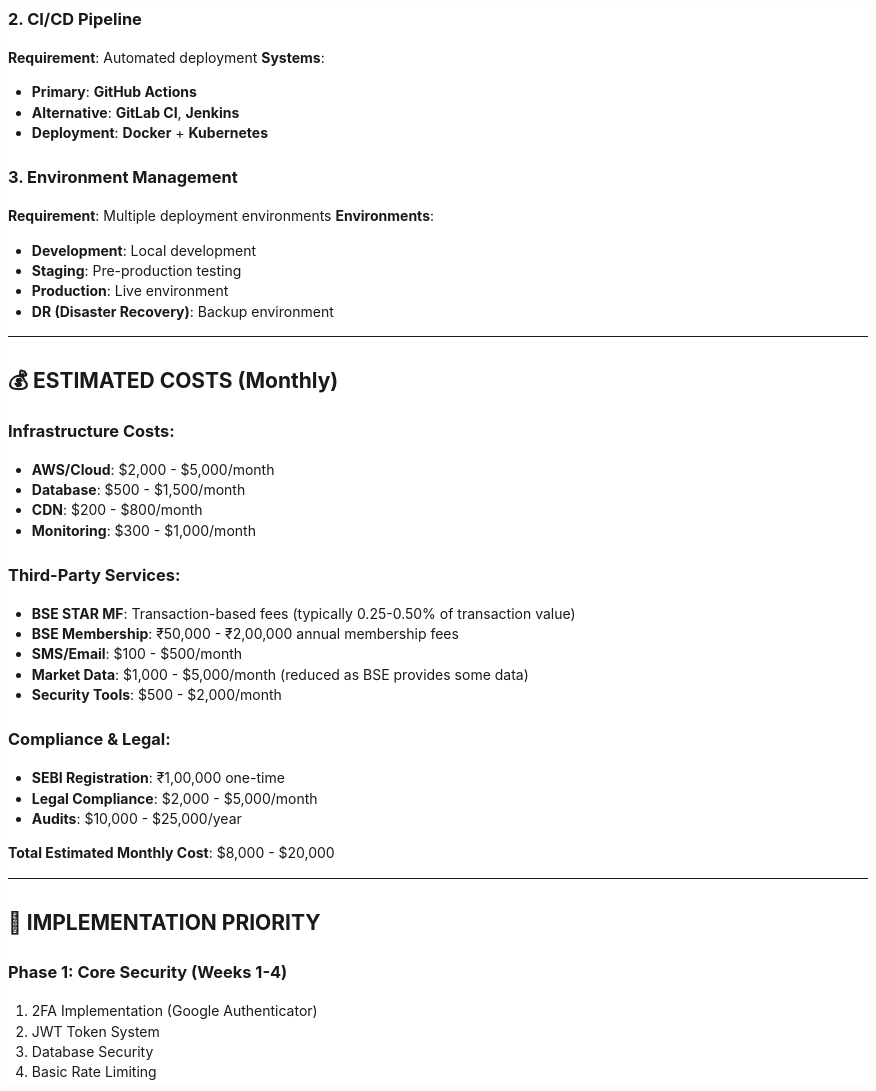 ### **2. CI/CD Pipeline**
**Requirement**: Automated deployment
**Systems**:
- **Primary**: **GitHub Actions**
- **Alternative**: **GitLab CI**, **Jenkins**
- **Deployment**: **Docker** + **Kubernetes**

### **3. Environment Management**
**Requirement**: Multiple deployment environments
**Environments**:
- **Development**: Local development
- **Staging**: Pre-production testing
- **Production**: Live environment
- **DR (Disaster Recovery)**: Backup environment

---

## 💰 **ESTIMATED COSTS (Monthly)**

### **Infrastructure Costs**:
- **AWS/Cloud**: $2,000 - $5,000/month
- **Database**: $500 - $1,500/month
- **CDN**: $200 - $800/month
- **Monitoring**: $300 - $1,000/month

### **Third-Party Services**:
- **BSE STAR MF**: Transaction-based fees (typically 0.25-0.50% of transaction value)
- **BSE Membership**: ₹50,000 - ₹2,00,000 annual membership fees
- **SMS/Email**: $100 - $500/month
- **Market Data**: $1,000 - $5,000/month (reduced as BSE provides some data)
- **Security Tools**: $500 - $2,000/month

### **Compliance & Legal**:
- **SEBI Registration**: ₹1,00,000 one-time
- **Legal Compliance**: $2,000 - $5,000/month
- **Audits**: $10,000 - $25,000/year

**Total Estimated Monthly Cost**: $8,000 - $20,000

---

## 🎯 **IMPLEMENTATION PRIORITY**

### **Phase 1: Core Security (Weeks 1-4)**
1. 2FA Implementation (Google Authenticator)
2. JWT Token System
3. Database Security
4. Basic Rate Limiting
